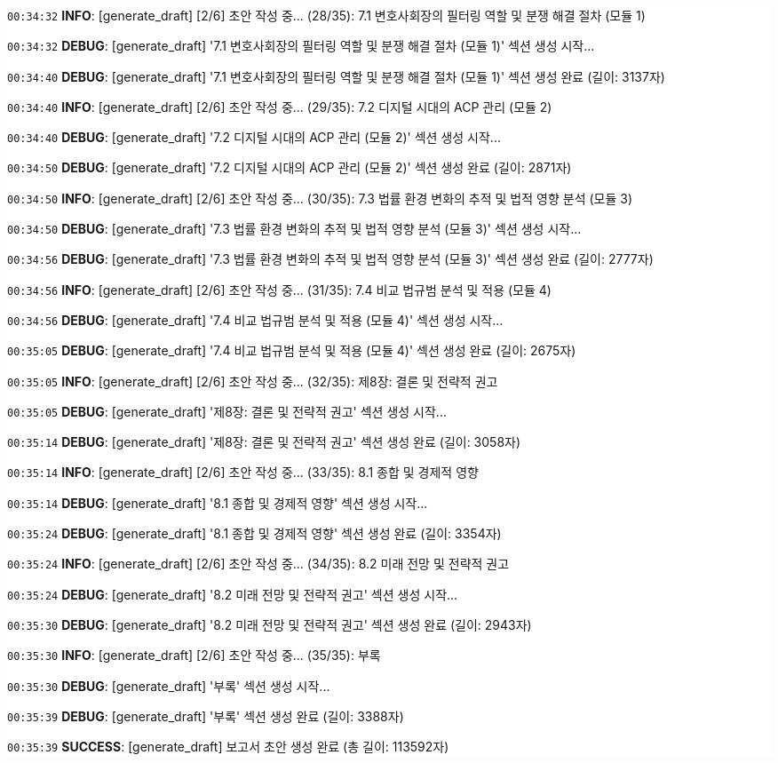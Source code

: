 `00:34:32` **INFO**: [generate_draft] [2/6] 초안 작성 중... (28/35): 7.1 변호사회장의 필터링 역할 및 분쟁 해결 절차 (모듈 1)

`00:34:32` **DEBUG**: [generate_draft] '7.1 변호사회장의 필터링 역할 및 분쟁 해결 절차 (모듈 1)' 섹션 생성 시작...

`00:34:40` **DEBUG**: [generate_draft] '7.1 변호사회장의 필터링 역할 및 분쟁 해결 절차 (모듈 1)' 섹션 생성 완료 (길이: 3137자)

`00:34:40` **INFO**: [generate_draft] [2/6] 초안 작성 중... (29/35): 7.2 디지털 시대의 ACP 관리 (모듈 2)

`00:34:40` **DEBUG**: [generate_draft] '7.2 디지털 시대의 ACP 관리 (모듈 2)' 섹션 생성 시작...

`00:34:50` **DEBUG**: [generate_draft] '7.2 디지털 시대의 ACP 관리 (모듈 2)' 섹션 생성 완료 (길이: 2871자)

`00:34:50` **INFO**: [generate_draft] [2/6] 초안 작성 중... (30/35): 7.3 법률 환경 변화의 추적 및 법적 영향 분석 (모듈 3)

`00:34:50` **DEBUG**: [generate_draft] '7.3 법률 환경 변화의 추적 및 법적 영향 분석 (모듈 3)' 섹션 생성 시작...

`00:34:56` **DEBUG**: [generate_draft] '7.3 법률 환경 변화의 추적 및 법적 영향 분석 (모듈 3)' 섹션 생성 완료 (길이: 2777자)

`00:34:56` **INFO**: [generate_draft] [2/6] 초안 작성 중... (31/35): 7.4 비교 법규범 분석 및 적용 (모듈 4)

`00:34:56` **DEBUG**: [generate_draft] '7.4 비교 법규범 분석 및 적용 (모듈 4)' 섹션 생성 시작...

`00:35:05` **DEBUG**: [generate_draft] '7.4 비교 법규범 분석 및 적용 (모듈 4)' 섹션 생성 완료 (길이: 2675자)

`00:35:05` **INFO**: [generate_draft] [2/6] 초안 작성 중... (32/35): 제8장: 결론 및 전략적 권고

`00:35:05` **DEBUG**: [generate_draft] '제8장: 결론 및 전략적 권고' 섹션 생성 시작...

`00:35:14` **DEBUG**: [generate_draft] '제8장: 결론 및 전략적 권고' 섹션 생성 완료 (길이: 3058자)

`00:35:14` **INFO**: [generate_draft] [2/6] 초안 작성 중... (33/35): 8.1 종합 및 경제적 영향

`00:35:14` **DEBUG**: [generate_draft] '8.1 종합 및 경제적 영향' 섹션 생성 시작...

`00:35:24` **DEBUG**: [generate_draft] '8.1 종합 및 경제적 영향' 섹션 생성 완료 (길이: 3354자)

`00:35:24` **INFO**: [generate_draft] [2/6] 초안 작성 중... (34/35): 8.2 미래 전망 및 전략적 권고

`00:35:24` **DEBUG**: [generate_draft] '8.2 미래 전망 및 전략적 권고' 섹션 생성 시작...

`00:35:30` **DEBUG**: [generate_draft] '8.2 미래 전망 및 전략적 권고' 섹션 생성 완료 (길이: 2943자)

`00:35:30` **INFO**: [generate_draft] [2/6] 초안 작성 중... (35/35): 부록

`00:35:30` **DEBUG**: [generate_draft] '부록' 섹션 생성 시작...

`00:35:39` **DEBUG**: [generate_draft] '부록' 섹션 생성 완료 (길이: 3388자)

`00:35:39` **SUCCESS**: [generate_draft] 보고서 초안 생성 완료 (총 길이: 113592자)
